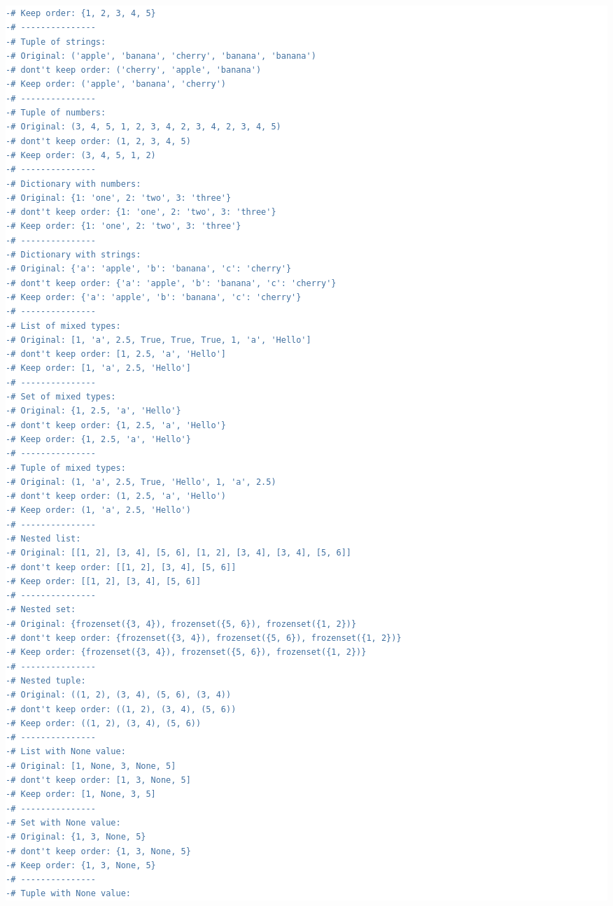 ```diff
-# Keep order: {1, 2, 3, 4, 5}
-# ---------------
-# Tuple of strings:
-# Original: ('apple', 'banana', 'cherry', 'banana', 'banana')
-# dont't keep order: ('cherry', 'apple', 'banana')
-# Keep order: ('apple', 'banana', 'cherry')
-# ---------------
-# Tuple of numbers:
-# Original: (3, 4, 5, 1, 2, 3, 4, 2, 3, 4, 2, 3, 4, 5)
-# dont't keep order: (1, 2, 3, 4, 5)
-# Keep order: (3, 4, 5, 1, 2)
-# ---------------
-# Dictionary with numbers:
-# Original: {1: 'one', 2: 'two', 3: 'three'}
-# dont't keep order: {1: 'one', 2: 'two', 3: 'three'}
-# Keep order: {1: 'one', 2: 'two', 3: 'three'}
-# ---------------
-# Dictionary with strings:
-# Original: {'a': 'apple', 'b': 'banana', 'c': 'cherry'}
-# dont't keep order: {'a': 'apple', 'b': 'banana', 'c': 'cherry'}
-# Keep order: {'a': 'apple', 'b': 'banana', 'c': 'cherry'}
-# ---------------
-# List of mixed types:
-# Original: [1, 'a', 2.5, True, True, True, 1, 'a', 'Hello']
-# dont't keep order: [1, 2.5, 'a', 'Hello']
-# Keep order: [1, 'a', 2.5, 'Hello']
-# ---------------
-# Set of mixed types:
-# Original: {1, 2.5, 'a', 'Hello'}
-# dont't keep order: {1, 2.5, 'a', 'Hello'}
-# Keep order: {1, 2.5, 'a', 'Hello'}
-# ---------------
-# Tuple of mixed types:
-# Original: (1, 'a', 2.5, True, 'Hello', 1, 'a', 2.5)
-# dont't keep order: (1, 2.5, 'a', 'Hello')
-# Keep order: (1, 'a', 2.5, 'Hello')
-# ---------------
-# Nested list:
-# Original: [[1, 2], [3, 4], [5, 6], [1, 2], [3, 4], [3, 4], [5, 6]]
-# dont't keep order: [[1, 2], [3, 4], [5, 6]]
-# Keep order: [[1, 2], [3, 4], [5, 6]]
-# ---------------
-# Nested set:
-# Original: {frozenset({3, 4}), frozenset({5, 6}), frozenset({1, 2})}
-# dont't keep order: {frozenset({3, 4}), frozenset({5, 6}), frozenset({1, 2})}
-# Keep order: {frozenset({3, 4}), frozenset({5, 6}), frozenset({1, 2})}
-# ---------------
-# Nested tuple:
-# Original: ((1, 2), (3, 4), (5, 6), (3, 4))
-# dont't keep order: ((1, 2), (3, 4), (5, 6))
-# Keep order: ((1, 2), (3, 4), (5, 6))
-# ---------------
-# List with None value:
-# Original: [1, None, 3, None, 5]
-# dont't keep order: [1, 3, None, 5]
-# Keep order: [1, None, 3, 5]
-# ---------------
-# Set with None value:
-# Original: {1, 3, None, 5}
-# dont't keep order: {1, 3, None, 5}
-# Keep order: {1, 3, None, 5}
-# ---------------
-# Tuple with None value:
```